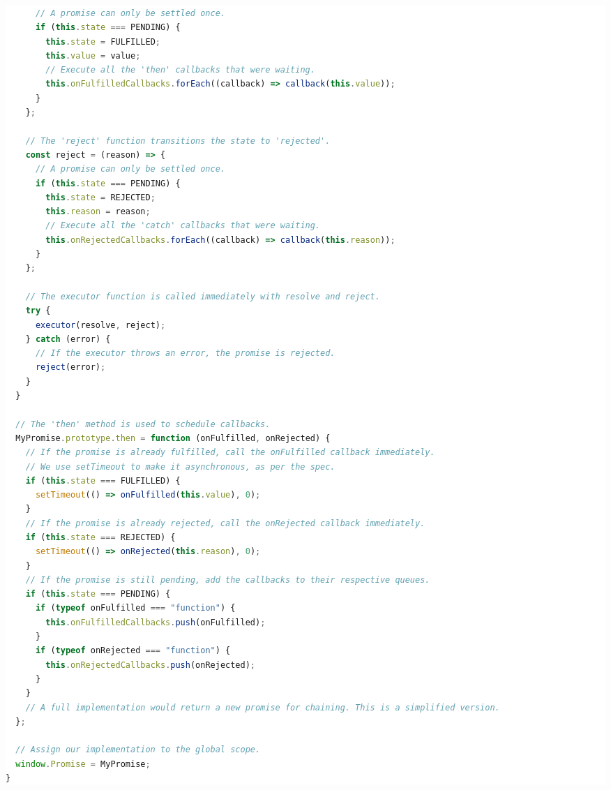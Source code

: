 ```javascript
      // A promise can only be settled once.
      if (this.state === PENDING) {
        this.state = FULFILLED;
        this.value = value;
        // Execute all the 'then' callbacks that were waiting.
        this.onFulfilledCallbacks.forEach((callback) => callback(this.value));
      }
    };

    // The 'reject' function transitions the state to 'rejected'.
    const reject = (reason) => {
      // A promise can only be settled once.
      if (this.state === PENDING) {
        this.state = REJECTED;
        this.reason = reason;
        // Execute all the 'catch' callbacks that were waiting.
        this.onRejectedCallbacks.forEach((callback) => callback(this.reason));
      }
    };

    // The executor function is called immediately with resolve and reject.
    try {
      executor(resolve, reject);
    } catch (error) {
      // If the executor throws an error, the promise is rejected.
      reject(error);
    }
  }

  // The 'then' method is used to schedule callbacks.
  MyPromise.prototype.then = function (onFulfilled, onRejected) {
    // If the promise is already fulfilled, call the onFulfilled callback immediately.
    // We use setTimeout to make it asynchronous, as per the spec.
    if (this.state === FULFILLED) {
      setTimeout(() => onFulfilled(this.value), 0);
    }
    // If the promise is already rejected, call the onRejected callback immediately.
    if (this.state === REJECTED) {
      setTimeout(() => onRejected(this.reason), 0);
    }
    // If the promise is still pending, add the callbacks to their respective queues.
    if (this.state === PENDING) {
      if (typeof onFulfilled === "function") {
        this.onFulfilledCallbacks.push(onFulfilled);
      }
      if (typeof onRejected === "function") {
        this.onRejectedCallbacks.push(onRejected);
      }
    }
    // A full implementation would return a new promise for chaining. This is a simplified version.
  };

  // Assign our implementation to the global scope.
  window.Promise = MyPromise;
}
```
